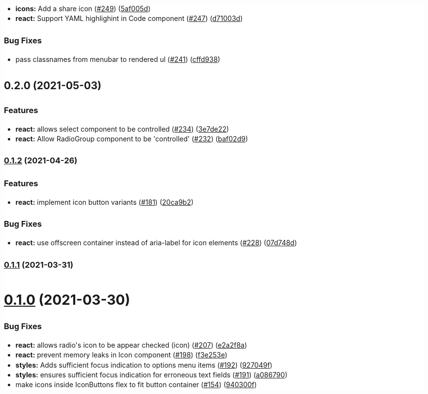 - **icons:** Add a share icon ([#249](https://github.com/dequelabs/cauldron/issues/249)) ([5af005d](https://github.com/dequelabs/cauldron/commit/5af005dda138c374475c2c47c68c90d529d05620))
- **react:** Support YAML highlighint in Code component ([#247](https://github.com/dequelabs/cauldron/issues/247)) ([d71003d](https://github.com/dequelabs/cauldron/commit/d71003d23267eae8081196672bfa7f4d29d9feb3))

### Bug Fixes

- pass classnames from menubar to rendered ul ([#241](https://github.com/dequelabs/cauldron/issues/241)) ([cffd938](https://github.com/dequelabs/cauldron/commit/cffd9389450465827ad6622d99de0e75ec61ed10))

## 0.2.0 (2021-05-03)

### Features

- **react:** allows select component to be controlled ([#234](https://github.com/dequelabs/cauldron/pull/232)) ([3e7de22](https://github.com/dequelabs/cauldron/commit/3e7de22e8dda98ac36978570103dcc840e888c8e))
- **react:** Allow RadioGroup component to be 'controlled' ([#232](https://github.com/dequelabs/cauldron/pull/232)) ([baf02d9](https://github.com/dequelabs/cauldron/commit/baf02d9a3b877e27a92d8f17aa41838728a78534))

### [0.1.2](https://github.com/dequelabs/cauldron/compare/v0.1.1...v0.1.2) (2021-04-26)

### Features

- **react:** implement icon button variants ([#181](https://github.com/dequelabs/cauldron/issues/181)) ([20ca9b2](https://github.com/dequelabs/cauldron/commit/20ca9b2add710024dc7b25a3acde58e50d6d50cf))

### Bug Fixes

- **react:** use offscreen container instead of aria-label for icon elements ([#228](https://github.com/dequelabs/cauldron/issues/228)) ([07d748d](https://github.com/dequelabs/cauldron/commit/07d748d895bc805dd958dcdff35d5ce0a74e27cf))

### [0.1.1](https://github.com/dequelabs/cauldron/compare/v0.1.0...v0.1.1) (2021-03-31)

# [0.1.0](https://github.com/dequelabs/cauldron/compare/v0.0.0...v0.1.0) (2021-03-30)

### Bug Fixes

- **react:** allows radio's icon to be appear checked (icon) ([#207](https://github.com/dequelabs/cauldron/issues/207)) ([e2a2f8a](https://github.com/dequelabs/cauldron/commit/e2a2f8a2757c3c2f5165c4ce42d0717d3d6e581a))
- **react:** prevent memory leaks in Icon component ([#198](https://github.com/dequelabs/cauldron/issues/198)) ([f3e253e](https://github.com/dequelabs/cauldron/commit/f3e253ee9d6766e86bc956ac81cd15a8abcd8e5c))
- **styles:** Adds sufficient focus indication to options menu items ([#192](https://github.com/dequelabs/cauldron/issues/192)) ([927049f](https://github.com/dequelabs/cauldron/commit/927049f00580e575813d4c994497c89609b4557b))
- **styles:** ensures sufficient focus indication for erroneous text fields ([#191](https://github.com/dequelabs/cauldron/issues/191)) ([a086790](https://github.com/dequelabs/cauldron/commit/a086790d74dd4a0f66ae02b403509e664b220c6d))
- make icons inside IconButtons flex to fit button container ([#154](https://github.com/dequelabs/cauldron/issues/154)) ([940300f](https://github.com/dequelabs/cauldron/commit/940300f99371c09633ec69a860d2745b74f81721))
